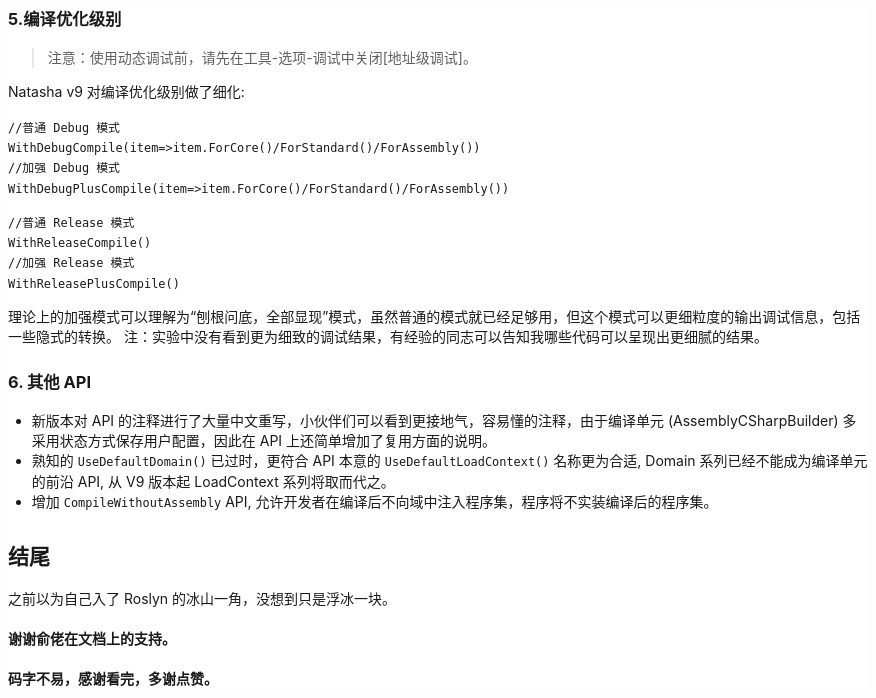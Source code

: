 ### 5\.编译优化级别



> 注意：使用动态调试前，请先在工具\-选项\-调试中关闭\[地址级调试]。


Natasha v9 对编译优化级别做了细化:



```
//普通 Debug 模式
WithDebugCompile(item=>item.ForCore()/ForStandard()/ForAssembly())
//加强 Debug 模式
WithDebugPlusCompile(item=>item.ForCore()/ForStandard()/ForAssembly())

```


```
//普通 Release 模式
WithReleaseCompile()
//加强 Release 模式
WithReleasePlusCompile()

```

理论上的加强模式可以理解为“刨根问底，全部显现”模式，虽然普通的模式就已经足够用，但这个模式可以更细粒度的输出调试信息，包括一些隐式的转换。
注：实验中没有看到更为细致的调试结果，有经验的同志可以告知我哪些代码可以呈现出更细腻的结果。


### 6\. 其他 API


* 新版本对 API 的注释进行了大量中文重写，小伙伴们可以看到更接地气，容易懂的注释，由于编译单元 (AssemblyCSharpBuilder) 多采用状态方式保存用户配置，因此在 API 上还简单增加了复用方面的说明。
* 熟知的 `UseDefaultDomain()` 已过时，更符合 API 本意的 `UseDefaultLoadContext()` 名称更为合适, Domain 系列已经不能成为编译单元的前沿 API, 从 V9 版本起 LoadContext 系列将取而代之。
* 增加 `CompileWithoutAssembly` API, 允许开发者在编译后不向域中注入程序集，程序将不实装编译后的程序集。


## 结尾


之前以为自己入了 Roslyn 的冰山一角，没想到只是浮冰一块。


#### 谢谢俞佬在文档上的支持。


#### 码字不易，感谢看完，多谢点赞。


